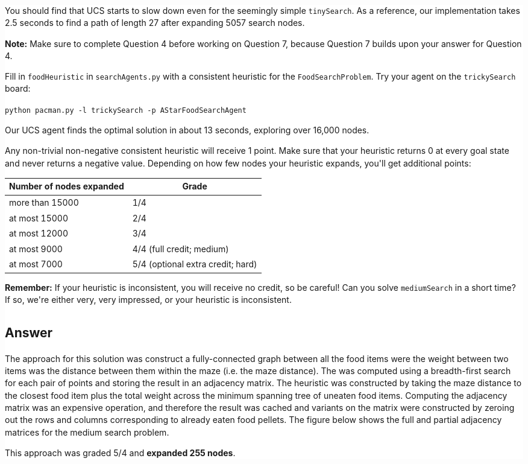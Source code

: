 You should find that UCS starts to slow down even for the seemingly simple `tinySearch`. As a reference, our implementation takes 2.5 seconds to find a path of length 27 after expanding 5057 search nodes.

**Note:** Make sure to complete Question 4 before working on Question 7, because Question 7 builds upon your answer for Question 4.

Fill in `foodHeuristic` in `searchAgents.py` with a consistent heuristic for the `FoodSearchProblem`. Try your agent on the `trickySearch` board:

`python pacman.py -l trickySearch -p AStarFoodSearchAgent`

Our UCS agent finds the optimal solution in about 13 seconds, exploring over 16,000 nodes.

Any non-trivial non-negative consistent heuristic will receive 1 point. Make sure that your heuristic returns 0 at every goal state and never returns a negative value. Depending on how few nodes your heuristic expands, you'll get additional points:

| Number of nodes expanded | Grade |
| --- | --- |
| more than 15000	 | 1/4 |
| at most 15000	 | 2/4 |
| at most 12000	 | 3/4 |
| at most 9000	 | 4/4 (full credit; medium) |
| at most 7000	 | 5/4 (optional extra credit; hard) |

**Remember:** If your heuristic is inconsistent, you will receive no credit, so be careful! Can you solve `mediumSearch` in a short time? If so, we're either very, very impressed, or your heuristic is inconsistent.

## Answer

The approach for this solution was construct a fully-connected graph between all the food items were the weight between two items was the distance between them within the maze (i.e. the maze distance). The was computed using a breadth-first search for each pair of points and storing the result in an adjacency matrix. The heuristic was constructed by taking the maze distance to the closest food item plus the total weight across the minimum spanning tree of uneaten food items. Computing the adjacency matrix was an expensive operation, and therefore the result was cached and variants on the matrix were constructed by zeroing out the rows and columns corresponding to already eaten food pellets. The figure below shows the full and partial adjacency matrices for the medium search problem.

This approach was graded 5/4 and **expanded 255 nodes**.
